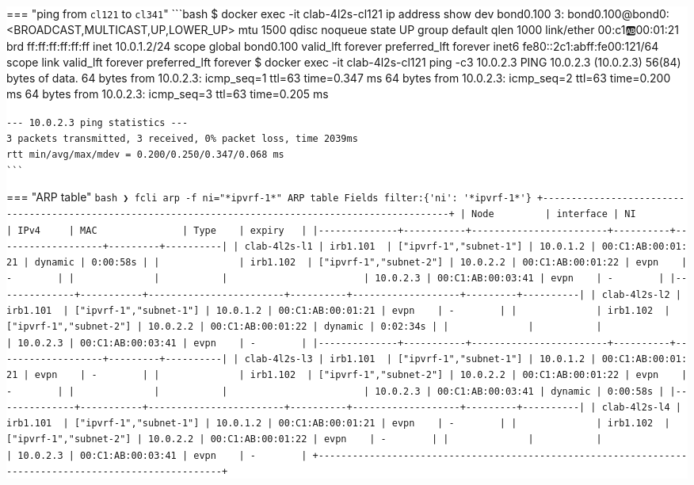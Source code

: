 === "ping from `cl121` to `cl341`"
    ```bash
    $ docker exec -it clab-4l2s-cl121 ip address show dev bond0.100
    3: bond0.100@bond0: <BROADCAST,MULTICAST,UP,LOWER_UP> mtu 1500 qdisc noqueue state UP group default qlen 1000
        link/ether 00:c1:ab:00:01:21 brd ff:ff:ff:ff:ff:ff
        inet 10.0.1.2/24 scope global bond0.100
          valid_lft forever preferred_lft forever
        inet6 fe80::2c1:abff:fe00:121/64 scope link
          valid_lft forever preferred_lft forever
    $ docker exec -it clab-4l2s-cl121 ping -c3 10.0.2.3
    PING 10.0.2.3 (10.0.2.3) 56(84) bytes of data.
    64 bytes from 10.0.2.3: icmp_seq=1 ttl=63 time=0.347 ms
    64 bytes from 10.0.2.3: icmp_seq=2 ttl=63 time=0.200 ms
    64 bytes from 10.0.2.3: icmp_seq=3 ttl=63 time=0.205 ms

    --- 10.0.2.3 ping statistics ---
    3 packets transmitted, 3 received, 0% packet loss, time 2039ms
    rtt min/avg/max/mdev = 0.200/0.250/0.347/0.068 ms
    ```
=== "ARP table"
    ```bash
    ❯ fcli arp -f ni="*ipvrf-1*"
                                                    ARP table
                                        Fields filter:{'ni': '*ipvrf-1*'}
    +-------------------------------------------------------------------------------------------------------+
    | Node         | interface | NI                     | IPv4     | MAC               | Type    | expiry   |
    |--------------+-----------+------------------------+----------+-------------------+---------+----------|
    | clab-4l2s-l1 | irb1.101  | ["ipvrf-1","subnet-1"] | 10.0.1.2 | 00:C1:AB:00:01:21 | dynamic | 0:00:58s |
    |              | irb1.102  | ["ipvrf-1","subnet-2"] | 10.0.2.2 | 00:C1:AB:00:01:22 | evpn    | -        |
    |              |           |                        | 10.0.2.3 | 00:C1:AB:00:03:41 | evpn    | -        |
    |--------------+-----------+------------------------+----------+-------------------+---------+----------|
    | clab-4l2s-l2 | irb1.101  | ["ipvrf-1","subnet-1"] | 10.0.1.2 | 00:C1:AB:00:01:21 | evpn    | -        |
    |              | irb1.102  | ["ipvrf-1","subnet-2"] | 10.0.2.2 | 00:C1:AB:00:01:22 | dynamic | 0:02:34s |
    |              |           |                        | 10.0.2.3 | 00:C1:AB:00:03:41 | evpn    | -        |
    |--------------+-----------+------------------------+----------+-------------------+---------+----------|
    | clab-4l2s-l3 | irb1.101  | ["ipvrf-1","subnet-1"] | 10.0.1.2 | 00:C1:AB:00:01:21 | evpn    | -        |
    |              | irb1.102  | ["ipvrf-1","subnet-2"] | 10.0.2.2 | 00:C1:AB:00:01:22 | evpn    | -        |
    |              |           |                        | 10.0.2.3 | 00:C1:AB:00:03:41 | dynamic | 0:00:58s |
    |--------------+-----------+------------------------+----------+-------------------+---------+----------|
    | clab-4l2s-l4 | irb1.101  | ["ipvrf-1","subnet-1"] | 10.0.1.2 | 00:C1:AB:00:01:21 | evpn    | -        |
    |              | irb1.102  | ["ipvrf-1","subnet-2"] | 10.0.2.2 | 00:C1:AB:00:01:22 | evpn    | -        |
    |              |           |                        | 10.0.2.3 | 00:C1:AB:00:03:41 | evpn    | -        |
    +-------------------------------------------------------------------------------------------------------+
    ```
